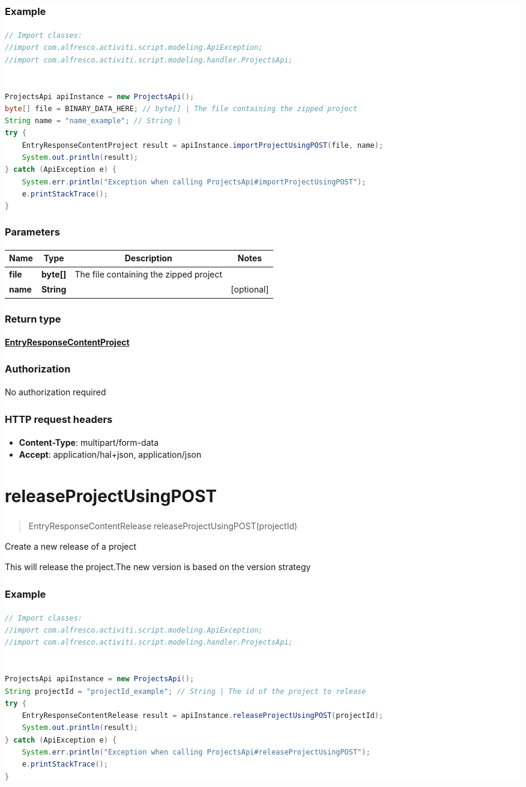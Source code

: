 ### Example
```java
// Import classes:
//import com.alfresco.activiti.script.modeling.ApiException;
//import com.alfresco.activiti.script.modeling.handler.ProjectsApi;


ProjectsApi apiInstance = new ProjectsApi();
byte[] file = BINARY_DATA_HERE; // byte[] | The file containing the zipped project
String name = "name_example"; // String | 
try {
    EntryResponseContentProject result = apiInstance.importProjectUsingPOST(file, name);
    System.out.println(result);
} catch (ApiException e) {
    System.err.println("Exception when calling ProjectsApi#importProjectUsingPOST");
    e.printStackTrace();
}
```

### Parameters

Name | Type | Description  | Notes
------------- | ------------- | ------------- | -------------
 **file** | **byte[]**| The file containing the zipped project |
 **name** | **String**|  | [optional]

### Return type

[**EntryResponseContentProject**](EntryResponseContentProject.md)

### Authorization

No authorization required

### HTTP request headers

 - **Content-Type**: multipart/form-data
 - **Accept**: application/hal+json, application/json

<a name="releaseProjectUsingPOST"></a>
# **releaseProjectUsingPOST**
> EntryResponseContentRelease releaseProjectUsingPOST(projectId)

Create a new release of a project

This will release the project.The new version is based on the version strategy

### Example
```java
// Import classes:
//import com.alfresco.activiti.script.modeling.ApiException;
//import com.alfresco.activiti.script.modeling.handler.ProjectsApi;


ProjectsApi apiInstance = new ProjectsApi();
String projectId = "projectId_example"; // String | The id of the project to release
try {
    EntryResponseContentRelease result = apiInstance.releaseProjectUsingPOST(projectId);
    System.out.println(result);
} catch (ApiException e) {
    System.err.println("Exception when calling ProjectsApi#releaseProjectUsingPOST");
    e.printStackTrace();
}
```